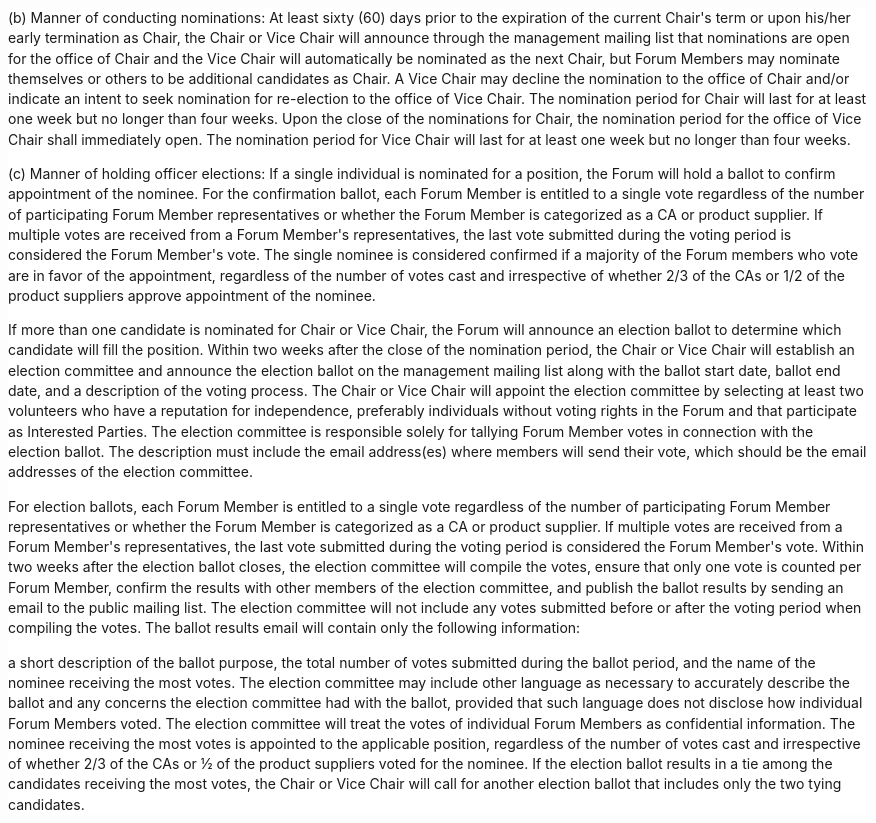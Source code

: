 (b) Manner of conducting nominations:   At least sixty (60) days prior to the expiration of the current Chair's term or upon his/her early termination as Chair, the Chair or Vice Chair will announce through the management mailing list that nominations are open for the office of Chair and the Vice Chair will automatically be nominated as the next Chair, but Forum Members may nominate themselves or others to be additional candidates as Chair.  A Vice Chair may decline the nomination to the office of Chair and/or indicate an intent to seek nomination for re-election to the office of Vice Chair.  The nomination period for Chair will last for at least one week but no longer than four weeks.  Upon the close of the nominations for Chair, the nomination period for the office of Vice Chair shall immediately open. The nomination period for Vice Chair will last for at least one week but no longer than four weeks.

(c) Manner of holding officer elections:   If a single individual is nominated for a position, the Forum will hold a ballot to confirm appointment of the nominee. For the confirmation ballot, each Forum Member is entitled to a single vote regardless of the number of participating Forum Member representatives or whether the Forum Member is categorized as a CA or product supplier. If multiple votes are received from a Forum Member's representatives, the last vote submitted during the voting period is considered the Forum Member's vote.  The single nominee is considered confirmed if a majority of the Forum members who vote are in favor of the appointment, regardless of the number of votes cast and irrespective of whether 2/3 of the CAs or 1/2 of the product suppliers approve appointment of the nominee.

If more than one candidate is nominated for Chair or Vice Chair, the Forum will announce an election ballot to determine which candidate will fill the position.  Within two weeks after the close of the nomination period, the Chair or Vice Chair will establish an election committee and announce the election ballot on the management mailing list along with the ballot start date, ballot end date, and a description of the voting process.  The Chair or Vice Chair will appoint the election committee by selecting at least two volunteers who have a reputation for independence, preferably individuals without voting rights in the Forum and that participate as Interested Parties.  The election committee is responsible solely for tallying Forum Member votes in connection with the election ballot. The description must include the email address(es) where members will send their vote, which should be the email addresses of the election committee.

For election ballots, each Forum Member is entitled to a single vote regardless of the number of participating Forum Member representatives or whether the Forum Member is categorized as a CA or product supplier. If multiple votes are received from a Forum Member's representatives, the last vote submitted during the voting period is considered the Forum Member's vote. Within two weeks after the election ballot closes, the election committee will compile the votes, ensure that only one vote is counted per Forum Member, confirm the results with other members of the election committee, and publish the ballot results by sending an email to the public mailing list.  The election committee will not include any votes submitted before or after the voting period when compiling the votes. The ballot results email will contain only the following information:

a short description of the ballot purpose, the total number of votes submitted during the ballot period, and the name of the nominee receiving the most votes. The election committee may include other language as necessary to accurately describe the ballot and any concerns the election committee had with the ballot, provided that such language does not disclose how individual Forum Members voted.  The election committee will treat the votes of individual Forum Members as confidential information.  The nominee receiving the most votes is appointed to the applicable position, regardless of the number of votes cast and irrespective of whether 2/3 of the CAs or ½ of the product suppliers voted for the nominee. If the election ballot results in a tie among the candidates receiving the most votes, the Chair or Vice Chair will call for another election ballot that includes only the two tying candidates.
